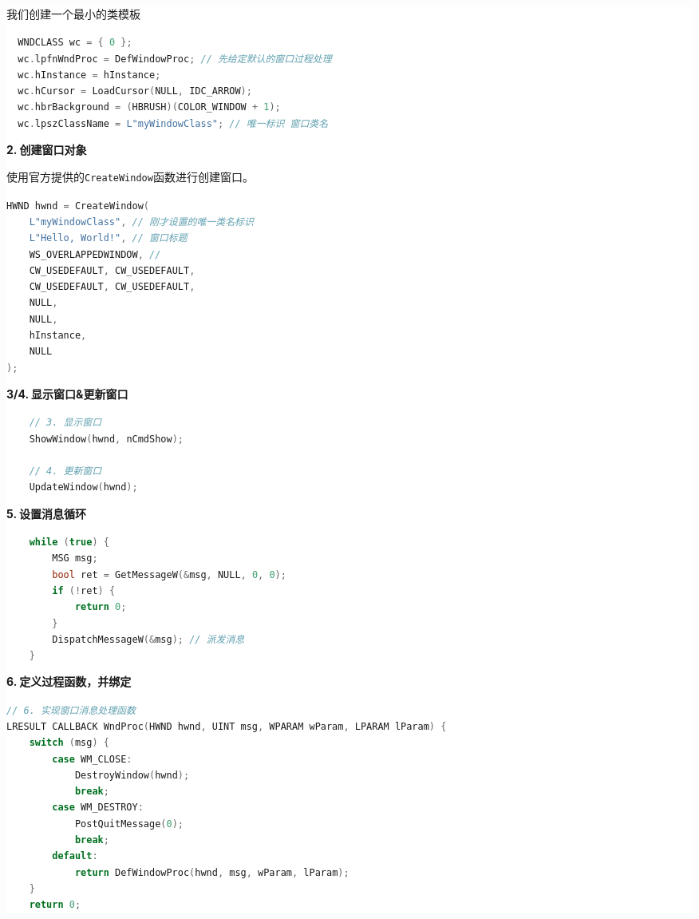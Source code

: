 
我们创建一个最小的类模板

```c++
  WNDCLASS wc = { 0 };
  wc.lpfnWndProc = DefWindowProc; // 先给定默认的窗口过程处理
  wc.hInstance = hInstance;
  wc.hCursor = LoadCursor(NULL, IDC_ARROW);
  wc.hbrBackground = (HBRUSH)(COLOR_WINDOW + 1);
  wc.lpszClassName = L"myWindowClass"; // 唯一标识 窗口类名

```

**2. 创建窗口对象**

使用官方提供的`CreateWindow`函数进行创建窗口。

```c++
HWND hwnd = CreateWindow(
    L"myWindowClass", // 刚才设置的唯一类名标识
    L"Hello, World!", // 窗口标题
    WS_OVERLAPPEDWINDOW, //
    CW_USEDEFAULT, CW_USEDEFAULT,
    CW_USEDEFAULT, CW_USEDEFAULT,
    NULL,
    NULL,
    hInstance,
    NULL
);
```

**3/4. 显示窗口&更新窗口**

```c++
    // 3. 显示窗口
    ShowWindow(hwnd, nCmdShow);

    // 4. 更新窗口
    UpdateWindow(hwnd);
```

**5. 设置消息循环**

```c++
    while (true) {
        MSG msg;
        bool ret = GetMessageW(&msg, NULL, 0, 0);
        if (!ret) {
            return 0;
        }
        DispatchMessageW(&msg); // 派发消息
    }
```

**6. 定义过程函数，并绑定**

```c++
// 6. 实现窗口消息处理函数
LRESULT CALLBACK WndProc(HWND hwnd, UINT msg, WPARAM wParam, LPARAM lParam) {
    switch (msg) {
        case WM_CLOSE:
            DestroyWindow(hwnd);
            break;
        case WM_DESTROY:
            PostQuitMessage(0);
            break;
        default:
            return DefWindowProc(hwnd, msg, wParam, lParam);
    }
    return 0;
```
